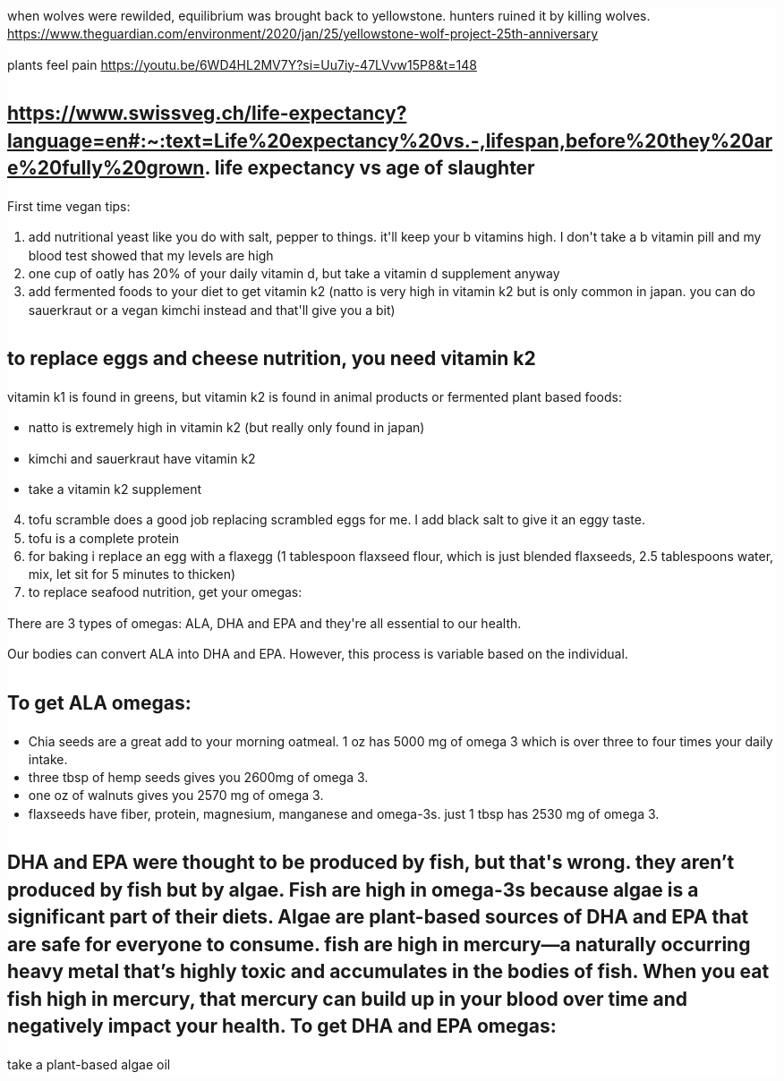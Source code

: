when wolves were rewilded, equilibrium was brought back to yellowstone. hunters ruined it by killing wolves.
https://www.theguardian.com/environment/2020/jan/25/yellowstone-wolf-project-25th-anniversary

plants feel pain
https://youtu.be/6WD4HL2MV7Y?si=Uu7iy-47LVvw15P8&t=148

https://www.swissveg.ch/life-expectancy?language=en#:~:text=Life%20expectancy%20vs.-,lifespan,before%20they%20are%20fully%20grown.
life expectancy vs age of slaughter
----

First time vegan tips:

1. add nutritional yeast like you do with salt, pepper to things. it'll keep your b vitamins high. I don't take a b vitamin pill and my blood test showed that my levels are high
2. one cup of oatly has 20% of your daily vitamin d, but take a vitamin d supplement anyway
3. add fermented foods to your diet to get vitamin k2 (natto is very high in vitamin k2 but is only common in japan. you can do sauerkraut or a vegan kimchi instead and that'll give you a bit)

to replace eggs and cheese nutrition, you need vitamin k2
-----

vitamin k1 is found in greens, but vitamin k2 is found in animal products or fermented plant based foods:

- natto is extremely high in vitamin k2 (but really only found in japan)

- kimchi and sauerkraut have vitamin k2

- take a vitamin k2 supplement

4. tofu scramble does a good job replacing scrambled eggs for me. I add black salt to give it an eggy taste.
5. tofu is a complete protein
6. for baking i replace an egg with a flaxegg (1 tablespoon flaxseed flour, which is just blended flaxseeds, 2.5 tablespoons water, mix, let sit for 5 minutes to thicken)
7. to replace seafood nutrition, get your omegas:

There are 3 types of omegas: ALA, DHA and EPA and they're all essential to our health. 

Our bodies can convert ALA into DHA and EPA. However, this process is variable based on the individual.

To get ALA omegas: 
-----
* Chia seeds are a great add to your morning oatmeal. 1 oz has 5000 mg of omega 3 which is over three to four times your daily intake.
* three tbsp of hemp seeds gives you 2600mg of omega 3.
* one oz of walnuts gives you 2570 mg of omega 3.
* flaxseeds have fiber, protein, magnesium, manganese and omega-3s. just 1 tbsp has 2530 mg of omega 3.

DHA and EPA were thought to be produced by fish, but that's wrong. they aren’t produced by fish but by algae. Fish are high in omega-3s because algae is a significant part of their diets. Algae are plant-based sources of DHA and EPA that are safe for everyone to consume.  fish are high in mercury—a naturally occurring heavy metal that’s highly toxic and accumulates in the bodies of fish. When you eat fish high in mercury, that mercury can build up in your blood over time and negatively impact your health.
To get DHA and EPA omegas:
----
take a plant-based algae oil
